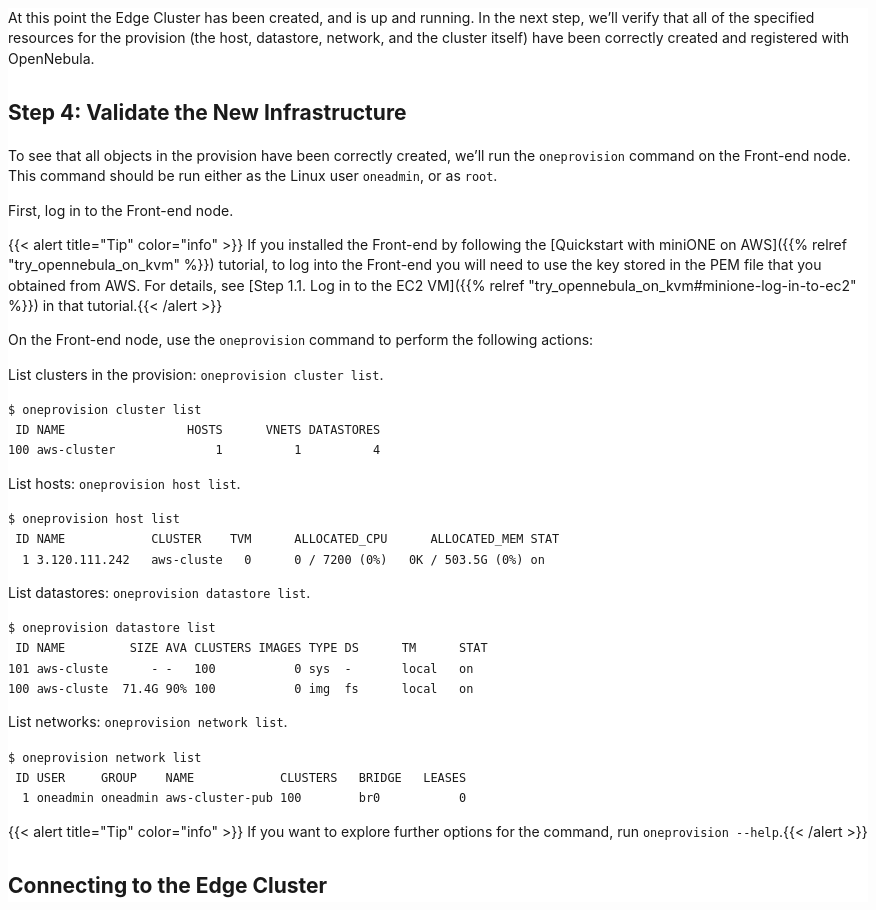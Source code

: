 At this point the Edge Cluster has been created, and is up and running. In the next step, we’ll verify that all of the specified resources for the provision (the host, datastore, network, and the cluster itself) have been correctly created and registered with OpenNebula.

## Step 4: Validate the New Infrastructure

To see that all objects in the provision have been correctly created, we’ll run the `oneprovision` command on the Front-end node. This command should be run either as the Linux user `oneadmin`, or as `root`.

First, log in to the Front-end node.

{{< alert title="Tip" color="info" >}}
If you installed the Front-end by following the [Quickstart with miniONE on AWS]({{% relref "try_opennebula_on_kvm" %}}) tutorial, to log into the Front-end you will need to use the key stored in the PEM file that you obtained from AWS. For details, see [Step 1.1. Log in to the EC2 VM]({{% relref "try_opennebula_on_kvm#minione-log-in-to-ec2" %}}) in that tutorial.{{< /alert >}} 

On the Front-end node, use the `oneprovision` command to perform the following actions:

List clusters in the provision: `oneprovision cluster list`.

```default
$ oneprovision cluster list
 ID NAME                 HOSTS      VNETS DATASTORES
100 aws-cluster              1          1          4
```

List hosts: `oneprovision host list`.

```default
$ oneprovision host list
 ID NAME            CLUSTER    TVM      ALLOCATED_CPU      ALLOCATED_MEM STAT
  1 3.120.111.242   aws-cluste   0      0 / 7200 (0%)   0K / 503.5G (0%) on
```

List datastores: `oneprovision datastore list`.

```default
$ oneprovision datastore list
 ID NAME         SIZE AVA CLUSTERS IMAGES TYPE DS      TM      STAT
101 aws-cluste      - -   100           0 sys  -       local   on
100 aws-cluste  71.4G 90% 100           0 img  fs      local   on
```

List networks: `oneprovision network list`.

```default
$ oneprovision network list
 ID USER     GROUP    NAME            CLUSTERS   BRIDGE   LEASES
  1 oneadmin oneadmin aws-cluster-pub 100        br0           0
```

{{< alert title="Tip" color="info" >}}
If you want to explore further options for the command, run `oneprovision --help`.{{< /alert >}} 

## Connecting to the Edge Cluster
